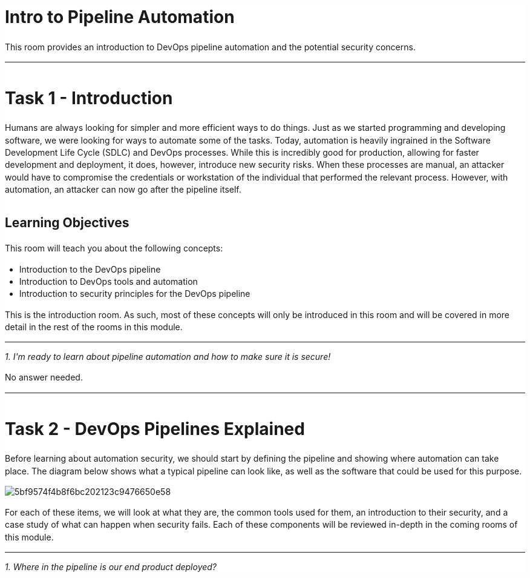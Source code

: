 # Intro to Pipeline Automation

This room provides an introduction to DevOps pipeline automation and the potential security concerns.

---

# Task 1 - Introduction

Humans are always looking for simpler and more efficient ways to do things. Just as we started programming and developing software, we were looking for ways to automate some of the tasks. Today, automation is heavily ingrained in the Software Development Life Cycle (SDLC) and DevOps processes. While this is incredibly good for production, allowing for faster development and deployment, it does, however, introduce new security risks. When these processes are manual, an attacker would have to compromise the credentials or workstation of the individual that performed the relevant process. However, with automation, an attacker can now go after the pipeline itself.

## Learning Objectives

This room will teach you about the following concepts:

- Introduction to the DevOps pipeline
- Introduction to DevOps tools and automation
- Introduction to security principles for the DevOps pipeline

This is the introduction room. As such, most of these concepts will only be introduced in this room and will be covered in more detail in the rest of the rooms in this module.

---

_1. I'm ready to learn about pipeline automation and how to make sure it is secure!_

No answer needed.

---

# Task 2 - DevOps Pipelines Explained

Before learning about automation security, we should start by defining the pipeline and showing where automation can take place. The diagram below shows what a typical pipeline can look like, as well as the software that could be used for this purpose.

![5bf9574f4b8f6bc202123c9476650e58](https://github.com/djiotua/tryhackme/assets/134016731/220a8ef0-9cfd-4176-a097-5390644d3493)

For each of these items, we will look at what they are, the common tools used for them, an introduction to their security, and a case study of what can happen when security fails. Each of these components will be reviewed in-depth in the coming rooms of this module.

---

_1. Where in the pipeline is our end product deployed?_
